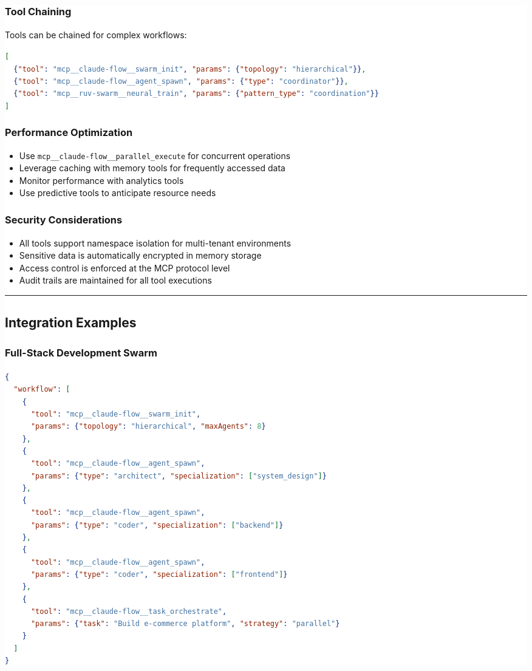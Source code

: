 ### Tool Chaining

Tools can be chained for complex workflows:

```json
[
  {"tool": "mcp__claude-flow__swarm_init", "params": {"topology": "hierarchical"}},
  {"tool": "mcp__claude-flow__agent_spawn", "params": {"type": "coordinator"}},
  {"tool": "mcp__ruv-swarm__neural_train", "params": {"pattern_type": "coordination"}}
]
```

### Performance Optimization

- Use `mcp__claude-flow__parallel_execute` for concurrent operations
- Leverage caching with memory tools for frequently accessed data
- Monitor performance with analytics tools
- Use predictive tools to anticipate resource needs

### Security Considerations

- All tools support namespace isolation for multi-tenant environments
- Sensitive data is automatically encrypted in memory storage
- Access control is enforced at the MCP protocol level
- Audit trails are maintained for all tool executions

---

## Integration Examples

### Full-Stack Development Swarm

```json
{
  "workflow": [
    {
      "tool": "mcp__claude-flow__swarm_init",
      "params": {"topology": "hierarchical", "maxAgents": 8}
    },
    {
      "tool": "mcp__claude-flow__agent_spawn",
      "params": {"type": "architect", "specialization": ["system_design"]}
    },
    {
      "tool": "mcp__claude-flow__agent_spawn",
      "params": {"type": "coder", "specialization": ["backend"]}
    },
    {
      "tool": "mcp__claude-flow__agent_spawn",
      "params": {"type": "coder", "specialization": ["frontend"]}
    },
    {
      "tool": "mcp__claude-flow__task_orchestrate",
      "params": {"task": "Build e-commerce platform", "strategy": "parallel"}
    }
  ]
}
```
